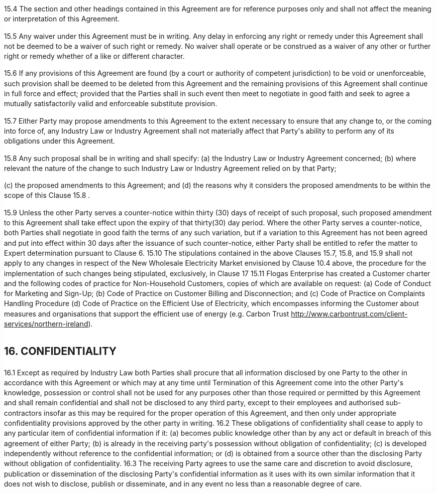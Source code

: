 15.4 The section and other headings contained in this Agreement are for reference purposes only and shall not affect the meaning or interpretation of this Agreement.

15.5 Any waiver under this Agreement must be in writing. Any delay in enforcing any right or remedy under this Agreement shall not be deemed to be a waiver of such right or remedy. No waiver shall operate or be construed as a waiver of any other or further right or remedy whether of a like or different character.

15.6 If any provisions of this Agreement are found (by a court or authority of competent jurisdiction) to be void or unenforceable, such provision shall be deemed to be deleted from this Agreement and the remaining provisions of this Agreement shall continue in full force and effect; provided that the Parties shall in such event then meet to negotiate in good faith and seek to agree a mutually satisfactorily valid and enforceable substitute provision.

15.7 Either Party may propose amendments to this Agreement to the extent necessary to ensure that any change to, or the coming into force of, any Industry Law or Industry Agreement shall not materially affect that Party's ability to perform any of its obligations under this Agreement.

15.8 Any such proposal shall be in writing and shall specify:
(a) the Industry Law or Industry Agreement concerned;
(b) where relevant the nature of the change to such Industry Law or Industry Agreement relied on by that Party;

(c) the proposed amendments to this Agreement; and
(d) the reasons why it considers the proposed amendments to be within the scope of this Clause 15.8 .

15.9 Unless the other Party serves a counter-notice within thirty (30) days of receipt of such proposal, such proposed amendment to this Agreement shall take effect upon the expiry of that thirty(30) day period. Where the other Party serves a counter-notice, both Parties shall negotiate in good faith the terms of any such variation, but if a variation to this Agreement has not been agreed and put into effect within 30 days after the issuance of such counter-notice, either Party shall be entitled to refer the matter to Expert determination pursuant to Clause 6.
15.10 The stipulations contained in the above Clauses 15.7, 15.8, and 15.9 shall not apply to any changes in respect of the New Wholesale Electricity Market envisioned by Clause 10.4 above, the procedure for the implementation of such changes being stipulated, exclusively, in Clause 17
15.11 Flogas Enterprise has created a Customer charter and the following codes of practice for Non-Household Customers, copies of which are available on request:
(a) Code of Conduct for Marketing and Sign-Up;
(b) Code of Practice on Customer Billing and Disconnection; and
(c) Code of Practice on Complaints Handling Procedure
(d) Code of Practice on the Efficient Use of Electricity, which encompasses informing the Customer about measures and organisations that support the efficient use of energy (e.g. Carbon Trust http://www.carbontrust.com/client-services/northern-ireland).

## 16. CONFIDENTIALITY

16.1 Except as required by Industry Law both Parties shall procure that all information disclosed by one Party to the other in accordance with this Agreement or which may at any time until Termination of this Agreement come into the other Party's knowledge, possession or control shall not be used for any purposes other than those required or permitted by this Agreement and shall remain confidential and shall not be disclosed to any third party, except to their employees and authorised sub-contractors insofar as this may be required for the proper operation of this Agreement, and then only under appropriate confidentiality provisions approved by the other party in writing.
16.2 These obligations of confidentiality shall cease to apply to any particular item of confidential information if it:
(a) becomes public knowledge other than by any act or default in breach of this agreement of either Party;
(b) is already in the receiving party's possession without obligation of confidentiality;
(c) is developed independently without reference to the confidential information; or
(d) is obtained from a source other than the disclosing Party without obligation of confidentiality.
16.3 The receiving Party agrees to use the same care and discretion to avoid disclosure, publication or dissemination of the disclosing Party's confidential information as it uses with its own similar information that it does not wish to disclose, publish or disseminate, and in any event no less than a reasonable degree of care.
